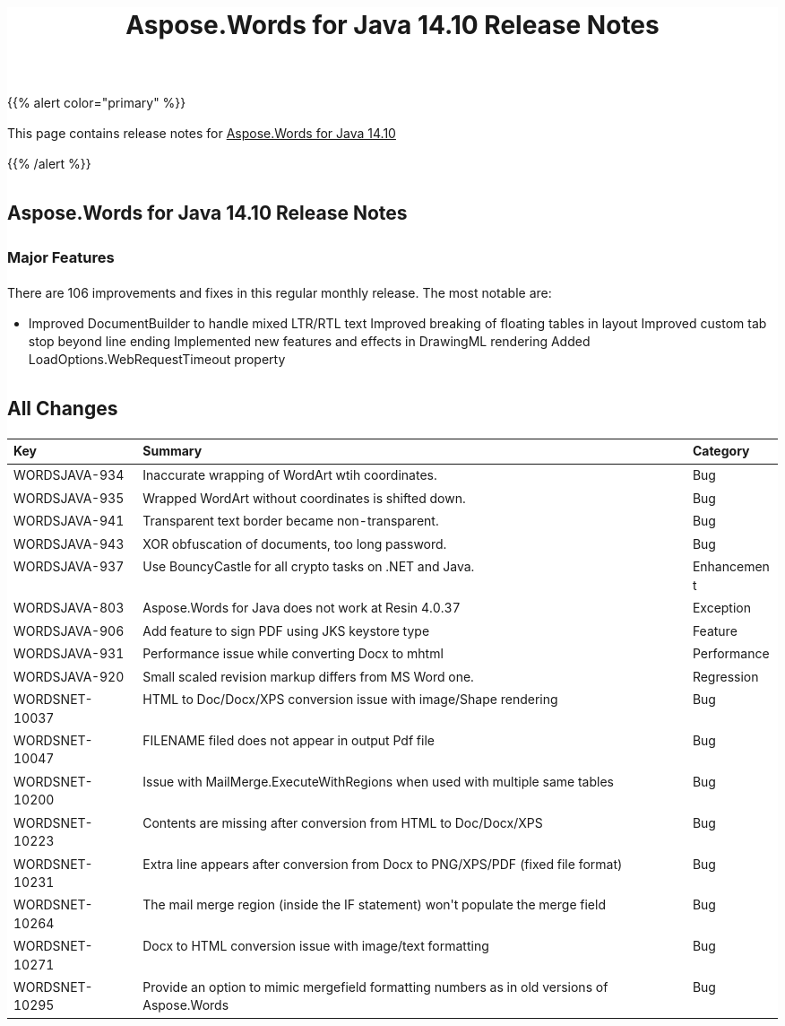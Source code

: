 ﻿---
title: Aspose.Words for Java 14.10 Release Notes
second_title: Aspose.Words for Java
articleTitle: Aspose.Words for Java 14.10 Release Notes
linktitle: Aspose.Words for Java 14.10 Release Notes
description: "Aspose.Words for Java 14.10 Release Notes – the latest updates and fixes."
type: docs
weight: 20
url: /java/aspose-words-for-java-14-10-release-notes/
---

{{% alert color="primary" %}}

This page contains release notes for [Aspose.Words for Java 14.10](https://downloads.aspose.com/words/java/new-releases/aspose.words-for-java-14.10/)

{{% /alert %}}

## Aspose.Words for Java 14.10 Release Notes

### Major Features

There are 106 improvements and fixes in this regular monthly release. The most notable are: 

- Improved DocumentBuilder to handle mixed LTR/RTL text
  Improved breaking of floating tables in layout 
  Improved custom tab stop beyond line ending 
  Implemented new features and effects in DrawingML rendering 
  Added LoadOptions.WebRequestTimeout property 

## All Changes

|Key |Summary |Category |
| :- | :- | :- |
|WORDSJAVA-934 |Inaccurate wrapping of WordArt wtih coordinates. |Bug |
|WORDSJAVA-935 |Wrapped WordArt without coordinates is shifted down. |Bug |
|WORDSJAVA-941 |Transparent text border became non-transparent. |Bug |
|WORDSJAVA-943 |XOR obfuscation of documents, too long password. |Bug |
|WORDSJAVA-937 |Use BouncyCastle for all crypto tasks on .NET and Java. |Enhancement |
|WORDSJAVA-803 |Aspose.Words for Java does not work at Resin 4.0.37 |Exception |
|WORDSJAVA-906 |Add feature to sign PDF using JKS keystore type |Feature |
|WORDSJAVA-931 |Performance issue while converting Docx to mhtml |Performance |
|WORDSJAVA-920 |Small scaled revision markup differs from MS Word one. |Regression |
|WORDSNET-10037 |HTML to Doc/Docx/XPS conversion issue with image/Shape rendering |Bug |
|WORDSNET-10047 |FILENAME filed does not appear in output Pdf file |Bug |
|WORDSNET-10200 |Issue with MailMerge.ExecuteWithRegions when used with multiple same tables |Bug |
|WORDSNET-10223 |Contents are missing after conversion from HTML to Doc/Docx/XPS |Bug |
|WORDSNET-10231 |Extra line appears after conversion from Docx to PNG/XPS/PDF (fixed file format) |Bug |
|WORDSNET-10264 |The mail merge region (inside the IF statement) won't populate the merge field |Bug |
|WORDSNET-10271 |Docx to HTML conversion issue with image/text formatting |Bug |
|WORDSNET-10295 |Provide an option to mimic mergefield formatting numbers as in old versions of Aspose.Words |Bug |